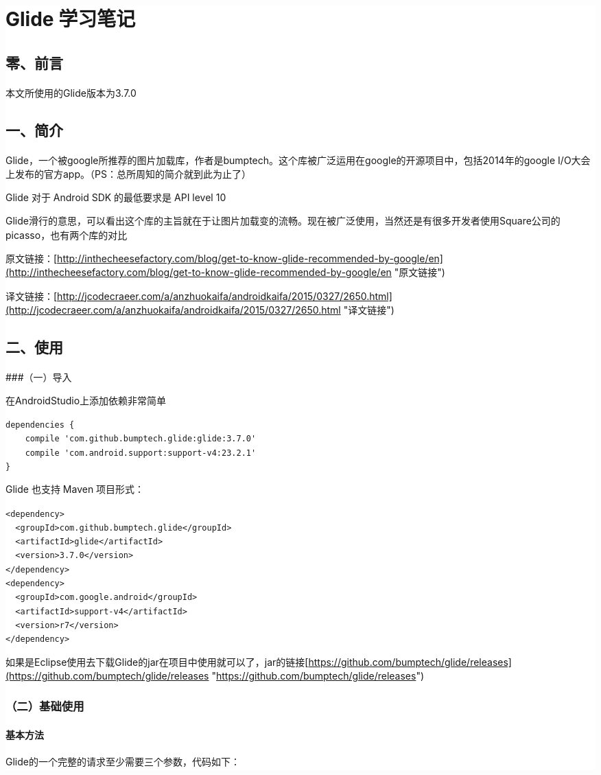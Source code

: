 # Glide 学习笔记

## 零、前言

本文所使用的Glide版本为3.7.0

## 一、简介
Glide，一个被google所推荐的图片加载库，作者是bumptech。这个库被广泛运用在google的开源项目中，包括2014年的google I/O大会上发布的官方app。（PS：总所周知的简介就到此为止了）

Glide 对于 Android SDK 的最低要求是 API level 10

Glide滑行的意思，可以看出这个库的主旨就在于让图片加载变的流畅。现在被广泛使用，当然还是有很多开发者使用Square公司的picasso，也有两个库的对比

原文链接：[http://inthecheesefactory.com/blog/get-to-know-glide-recommended-by-google/en](http://inthecheesefactory.com/blog/get-to-know-glide-recommended-by-google/en "原文链接")

译文链接：[http://jcodecraeer.com/a/anzhuokaifa/androidkaifa/2015/0327/2650.html](http://jcodecraeer.com/a/anzhuokaifa/androidkaifa/2015/0327/2650.html "译文链接")

## 二、使用

###（一）导入

在AndroidStudio上添加依赖非常简单

	dependencies {  
	    compile 'com.github.bumptech.glide:glide:3.7.0'  
    	compile 'com.android.support:support-v4:23.2.1'  
	}  

Glide 也支持 Maven 项目形式：

	<dependency>
	  <groupId>com.github.bumptech.glide</groupId>
	  <artifactId>glide</artifactId>
	  <version>3.7.0</version>
	</dependency>
	<dependency>
	  <groupId>com.google.android</groupId>
	  <artifactId>support-v4</artifactId>
	  <version>r7</version>
	</dependency>

如果是Eclipse使用去下载Glide的jar在项目中使用就可以了，jar的链接[https://github.com/bumptech/glide/releases](https://github.com/bumptech/glide/releases "https://github.com/bumptech/glide/releases")

### （二）基础使用 ###

#### 基本方法 ####

Glide的一个完整的请求至少需要三个参数，代码如下：
